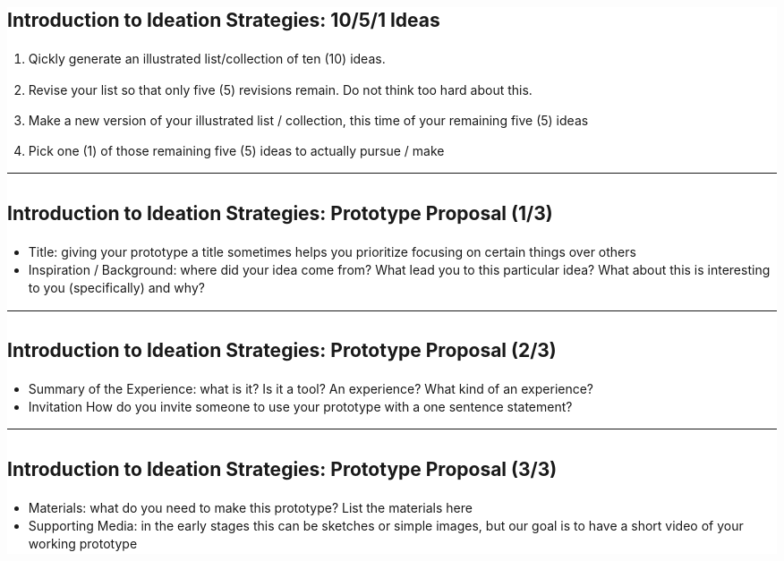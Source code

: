 
## Introduction to Ideation Strategies: 10/5/1 Ideas

1. Qickly generate an illustrated list/collection of ten (10) ideas.

2. Revise your list so that only five (5) revisions remain. Do not think too hard about this.

3. Make a new version of your illustrated list / collection, this time of your remaining five (5) ideas

4. Pick one (1) of those remaining five (5) ideas to actually pursue / make

---

## Introduction to Ideation Strategies: Prototype Proposal (1/3)

- Title: giving your prototype a title sometimes helps you prioritize focusing on certain things over others
- Inspiration / Background: where did your idea come from? What lead you to this particular idea? What about this is interesting to you (specifically) and why?

---

## Introduction to Ideation Strategies: Prototype Proposal (2/3)

- Summary of the Experience: what is it? Is it a tool? An experience? What kind of an experience?
- Invitation How do you invite someone to use your prototype with a one sentence statement?
---

## Introduction to Ideation Strategies: Prototype Proposal (3/3)

- Materials: what do you need to make this prototype? List the materials here
- Supporting Media: in the early stages this can be sketches or simple images, but our goal is to have a short video of your working prototype
